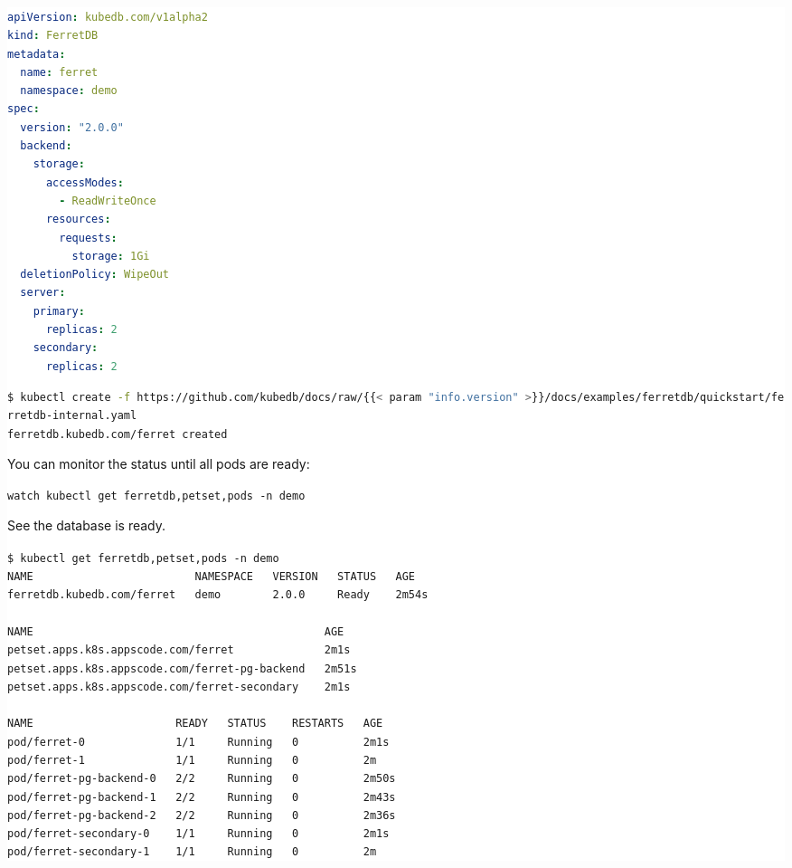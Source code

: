 ```yaml
apiVersion: kubedb.com/v1alpha2
kind: FerretDB
metadata:
  name: ferret
  namespace: demo
spec:
  version: "2.0.0"
  backend:
    storage:
      accessModes:
        - ReadWriteOnce
      resources:
        requests:
          storage: 1Gi
  deletionPolicy: WipeOut
  server:
    primary:
      replicas: 2
    secondary:
      replicas: 2
```

```bash
$ kubectl create -f https://github.com/kubedb/docs/raw/{{< param "info.version" >}}/docs/examples/ferretdb/quickstart/ferretdb-internal.yaml
ferretdb.kubedb.com/ferret created
```

You can monitor the status until all pods are ready:
```shell
watch kubectl get ferretdb,petset,pods -n demo
```
See the database is ready.

```shell
$ kubectl get ferretdb,petset,pods -n demo
NAME                         NAMESPACE   VERSION   STATUS   AGE
ferretdb.kubedb.com/ferret   demo        2.0.0     Ready    2m54s

NAME                                             AGE
petset.apps.k8s.appscode.com/ferret              2m1s
petset.apps.k8s.appscode.com/ferret-pg-backend   2m51s
petset.apps.k8s.appscode.com/ferret-secondary    2m1s

NAME                      READY   STATUS    RESTARTS   AGE
pod/ferret-0              1/1     Running   0          2m1s
pod/ferret-1              1/1     Running   0          2m
pod/ferret-pg-backend-0   2/2     Running   0          2m50s
pod/ferret-pg-backend-1   2/2     Running   0          2m43s
pod/ferret-pg-backend-2   2/2     Running   0          2m36s
pod/ferret-secondary-0    1/1     Running   0          2m1s
pod/ferret-secondary-1    1/1     Running   0          2m

```

